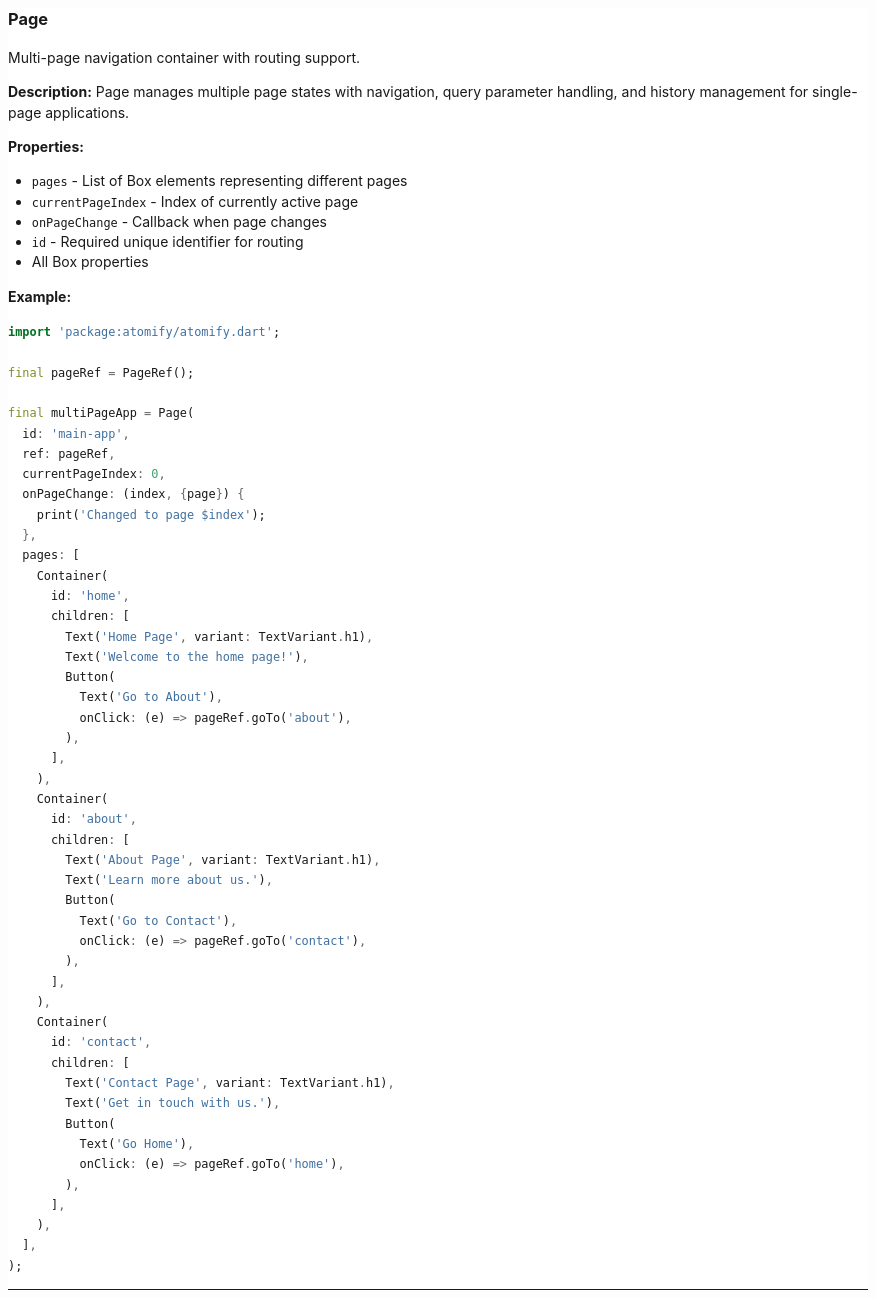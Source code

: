 ### Page

Multi-page navigation container with routing support.

**Description:** Page manages multiple page states with navigation, query parameter handling, and history management for single-page applications.

**Properties:**
- `pages` - List of Box elements representing different pages
- `currentPageIndex` - Index of currently active page
- `onPageChange` - Callback when page changes
- `id` - Required unique identifier for routing
- All Box properties

**Example:**
```dart
import 'package:atomify/atomify.dart';

final pageRef = PageRef();

final multiPageApp = Page(
  id: 'main-app',
  ref: pageRef,
  currentPageIndex: 0,
  onPageChange: (index, {page}) {
    print('Changed to page $index');
  },
  pages: [
    Container(
      id: 'home',
      children: [
        Text('Home Page', variant: TextVariant.h1),
        Text('Welcome to the home page!'),
        Button(
          Text('Go to About'),
          onClick: (e) => pageRef.goTo('about'),
        ),
      ],
    ),
    Container(
      id: 'about',
      children: [
        Text('About Page', variant: TextVariant.h1),
        Text('Learn more about us.'),
        Button(
          Text('Go to Contact'),
          onClick: (e) => pageRef.goTo('contact'),
        ),
      ],
    ),
    Container(
      id: 'contact',
      children: [
        Text('Contact Page', variant: TextVariant.h1),
        Text('Get in touch with us.'),
        Button(
          Text('Go Home'),
          onClick: (e) => pageRef.goTo('home'),
        ),
      ],
    ),
  ],
);
```

---